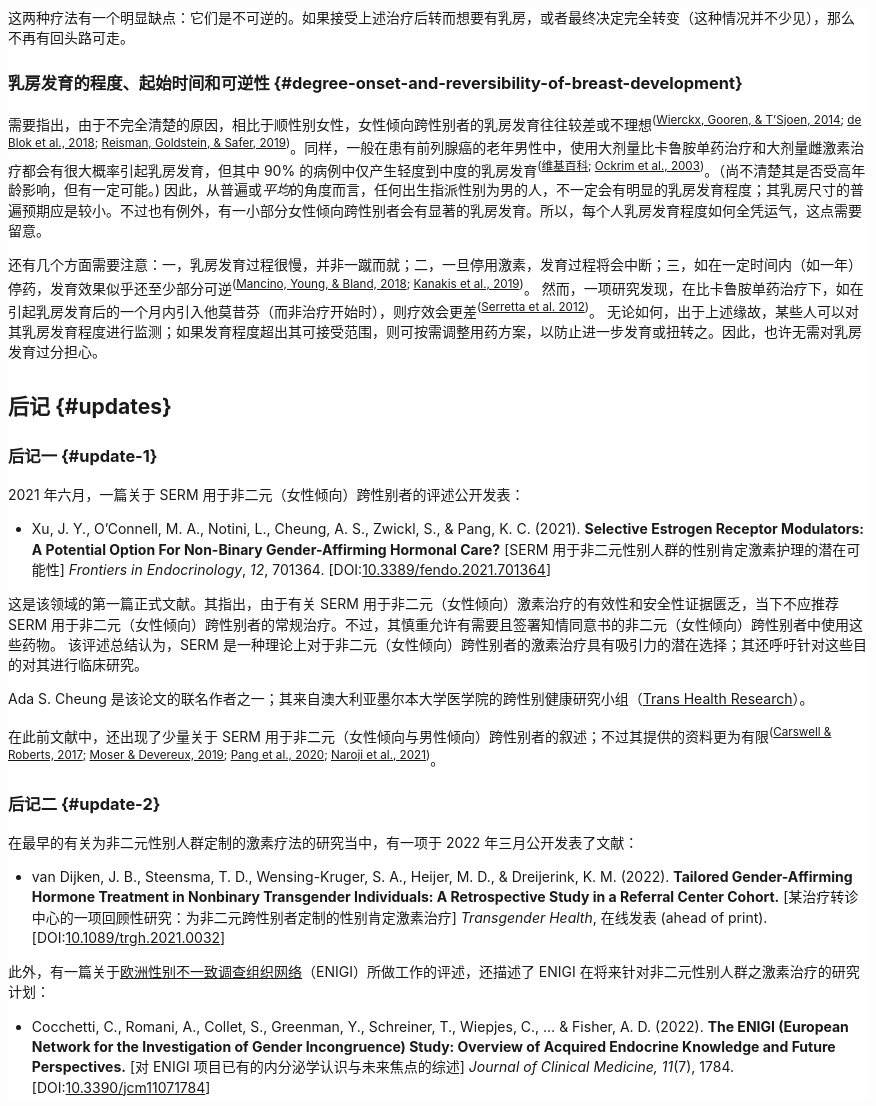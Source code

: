 这两种疗法有一个明显缺点：它们是不可逆的。如果接受上述治疗后转而想要有乳房，或者最终决定完全转变（这种情况并不少见），那么不再有回头路可走。

### 乳房发育的程度、起始时间和可逆性 {#degree-onset-and-reversibility-of-breast-development}

需要指出，由于不完全清楚的原因，相比于顺性别女性，女性倾向跨性别者的乳房发育往往较差或不理想<sup>([Wierckx, Gooren, & T’Sjoen, 2014][wgt14]; [de Blok et al., 2018][blok18]; [Reisman, Goldstein, & Safer, 2019][rgs19])</sup>。同样，一般在患有前列腺癌的老年男性中，使用大剂量比卡鲁胺单药治疗和大剂量雌激素治疗都会有很大概率引起乳房发育，但其中 90% 的病例中仅产生轻度到中度的乳房发育<sup>([维基百科][wiki75]; [Ockrim et al., 2003][o03])</sup>。（尚不清楚其是否受高年龄影响，但有一定可能。)
因此，从普遍或*平均*的角度而言，任何出生指派性别为男的人，不一定会有明显的乳房发育程度；其乳房尺寸的普遍预期应是较小。不过也有例外，有一小部分女性倾向跨性别者会有显著的乳房发育。所以，每个人乳房发育程度如何全凭运气，这点需要留意。

还有几个方面需要注意：一，乳房发育过程很慢，并非一蹴而就；二，一旦停用激素，发育过程将会中断；三，如在一定时间内（如一年）停药，发育效果似乎还至少部分可逆<sup>([Mancino, Young, & Bland, 2018][myb18]; [Kanakis et al., 2019][k19])</sup>。
然而，一项研究发现，在比卡鲁胺单药治疗下，如在引起乳房发育后的一个月内引入他莫昔芬（而非治疗开始时），则疗效会更差<sup>([Serretta et al. 2012][s12])</sup>。
无论如何，出于上述缘故，某些人可以对其乳房发育程度进行监测；如果发育程度超出其可接受范围，则可按需调整用药方案，以防止进一步发育或扭转之。因此，也许无需对乳房发育过分担心。

## 后记 {#updates}

### 后记一 {#update-1}

2021 年六月，一篇关于 SERM 用于非二元（女性倾向）跨性别者的评述公开发表：

- Xu, J. Y., O’Connell, M. A., Notini, L., Cheung, A. S., Zwickl, S., & Pang, K. C. (2021).
  **Selective Estrogen Receptor Modulators: A Potential Option For Non-Binary Gender-Affirming Hormonal Care?** [SERM 用于非二元性别人群的性别肯定激素护理的潜在可能性]
  _Frontiers in Endocrinology_, _12_, 701364. [DOI:[10.3389/fendo.2021.701364][x21]]

这是该领域的第一篇正式文献。其指出，由于有关 SERM 用于非二元（女性倾向）激素治疗的有效性和安全性证据匮乏，当下不应推荐 SERM 用于非二元（女性倾向）跨性别者的常规治疗。不过，其慎重允许有需要且签署知情同意书的非二元（女性倾向）跨性别者中使用这些药物。
该评述总结认为，SERM 是一种理论上对于非二元（女性倾向）跨性别者的激素治疗具有吸引力的潜在选择；其还呼吁针对这些目的对其进行临床研究。

Ada S. Cheung 是该论文的联名作者之一；其来自澳大利亚墨尔本大学医学院的跨性别健康研究小组（[Trans Health Research][thr]）。

在此前文献中，还出现了少量关于 SERM 用于非二元（女性倾向与男性倾向）跨性别者的叙述；不过其提供的资料更为有限<sup>([Carswell & Roberts, 2017][cr17]; [Moser & Devereux, 2019][md19]; [Pang et al., 2020][pang20]; [Naroji et al., 2021][n21])</sup>。

### 后记二 {#update-2}

在最早的有关为非二元性别人群定制的激素疗法的研究当中，有一项于 2022 年三月公开发表了文献：

- van Dijken, J. B., Steensma, T. D., Wensing-Kruger, S. A., Heijer, M. D., & Dreijerink, K. M. (2022).
  **Tailored Gender-Affirming Hormone Treatment in Nonbinary Transgender Individuals: A Retrospective Study in a Referral Center Cohort.** [某治疗转诊中心的一项回顾性研究：为非二元跨性别者定制的性别肯定激素治疗]
  *Transgender Health*, 在线发表 (ahead of print). [DOI:[10.1089/trgh.2021.0032][d22]]

此外，有一篇关于[欧洲性别不一致调查组织网络][wiki76]（ENIGI）所做工作的评述，还描述了 ENIGI 在将来针对非二元性别人群之激素治疗的研究计划：

- Cocchetti, C., Romani, A., Collet, S., Greenman, Y., Schreiner, T., Wiepjes, C., … & Fisher, A. D. (2022).
  **The ENIGI (European Network for the Investigation of Gender Incongruence) Study: Overview of Acquired Endocrine Knowledge and Future Perspectives.** [对 ENIGI 项目已有的内分泌学认识与未来焦点的综述]
  *Journal of Clinical Medicine, 11*(7), 1784. [DOI:[10.3390/jcm11071784][c22]]


[wiki1]: https://en.wikipedia.org/wiki/Non-binary_gender
[wiki2]: https://en.wikipedia.org/wiki/Gender_binary
[wiki3]: https://en.wikipedia.org/wiki/Transmasculine
[wiki4]: https://en.wikipedia.org/wiki/Transfeminine
[wiki5]: https://en.wikipedia.org/wiki/Androgyny
[wiki6]: https://en.wikipedia.org/wiki/Masculinization
[wiki7]: https://en.wikipedia.org/wiki/Feminization_%28biology%29
[wiki8]: https://en.wikipedia.org/wiki/Demasculinization
[wiki9]: https://www.urbandictionary.com/define.php?term=femboy
[wiki10]: https://en.wikipedia.org/wiki/Breast_development
[wiki11]: https://en.wikipedia.org/wiki/Medical_guideline
[wiki12]: https://en.wikipedia.org/wiki/Gynecomastia
[wiki13]: https://en.wikipedia.org/wiki/Testosterone
[wiki14]: https://en.wikipedia.org/wiki/Estradiol
[wiki14-skin]: https://en.wikipedia.org/wiki/Estradiol#Skin_health
[wiki15]: https://en.wikipedia.org/wiki/Sex-hormonal_agent
[wiki16]: https://en.wikipedia.org/wiki/Estrogen_%28medication%29
[wiki17]: https://en.wikipedia.org/wiki/Progestogen_%28medication%29
[wiki18]: https://en.wikipedia.org/wiki/Antiandrogen
[wiki19]: https://en.wikipedia.org/wiki/Feminizing_hormone_therapy
[wiki20]: https://en.wikipedia.org/wiki/Estradiol_%28medication%29
[wiki21]: https://en.wikipedia.org/wiki/Estrogen_ester
[wiki22]: https://en.wikipedia.org/wiki/Estradiol_valerate
[wiki23]: https://en.wikipedia.org/wiki/Spironolactone
[wiki24]: https://en.wikipedia.org/wiki/Bicalutamide
[wiki25]: https://en.wikipedia.org/wiki/Gonadotropin-releasing_hormone_agonist
[wiki26]: https://en.wikipedia.org/wiki/Gonadotropin-releasing_hormone_antagonist
[wiki27]: https://en.wikipedia.org/wiki/Progesterone_%28medication%29
[wiki28]: https://en.wikipedia.org/wiki/Cyproterone_acetate
[wiki29]: https://en.wikipedia.org/wiki/Androgen_synthesis_inhibitor
[wiki30]: https://en.wikipedia.org/wiki/5%CE%B1-Reductase_inhibitor
[wiki31]: https://en.wikipedia.org/wiki/Dihydrotestosterone
[wiki32]: https://en.wikipedia.org/wiki/Real-life_experience_(transgender)
[wiki33]: https://en.wikipedia.org/wiki/Pharmacodynamics_of_spironolactone#Antiandrogenic_activity
[wiki34]: https://en.wikipedia.org/wiki/Nandrolone_decanoate
[wiki35]: https://en.wikipedia.org/wiki/Oxandrolone
[wiki36]: https://en.wikipedia.org/wiki/Bone_density
[wiki37]: https://en.wikipedia.org/wiki/Osteoporosis
[wiki38]: https://en.wikipedia.org/wiki/Menopause
[wiki39]: https://en.wikipedia.org/wiki/Hot_flash
[wiki40]: https://en.wikipedia.org/wiki/Selective_estrogen_receptor_modulator
[wiki40-forms]: https://en.wikipedia.org/wiki/Selective_estrogen_receptor_modulator#Available_forms
[wiki41]: https://en.wikipedia.org/wiki/Partial_agonist
[wiki42]: https://en.wikipedia.org/wiki/Antiestrogen
[wiki43]: https://en.wikipedia.org/wiki/Raloxifene
[wiki44]: https://en.wikipedia.org/wiki/Tamoxifen
[wiki45]: https://en.wikipedia.org/wiki/Toremifene
[wiki46]: https://en.wikipedia.org/wiki/Bazedoxifene/conjugated_estrogens
[wiki47]: https://en.wikipedia.org/wiki/Insulin-like_growth_factor_1
[wiki48]: http://en.wikipedia.org/wiki/Off-target_activity
[wiki49]: http://en.wikipedia.org/wiki/%20Binding_selectivity
[wiki50]: http://en.wikipedia.org/wiki/Precocious_puberty
[wiki51]: https://en.wikipedia.org/wiki/Bone_maturation
[wiki52]: https://en.wikipedia.org/wiki/Epiphyseal_closure
[wiki53]: https://en.wikipedia.org/wiki/Complete_androgen_insensitivity_syndrome
[wiki54]: https://en.wikipedia.org/wiki/Calcium_supplement
[wiki55]: https://en.wikipedia.org/wiki/Vitamin_D#Use_of_supplements
[wiki56]: https://en.wikipedia.org/wiki/Bisphosphonate
[wiki57]: https://en.wikipedia.org/wiki/Alendronic_acid
[wiki58]: https://en.wikipedia.org/wiki/Zoledronic_acid
[wiki59]: https://en.wikipedia.org/wiki/Weight-bearing
[wiki60]: https://en.wikipedia.org/wiki/Exercise
[wiki61]: https://en.wikipedia.org/wiki/Antimineralocorticoid
[wiki62]: https://en.wikipedia.org/wiki/Aldosterone
[wiki63]: https://en.wikipedia.org/wiki/Lynestrenol
[wiki64]: https://en.wikipedia.org/wiki/Elagolix
[wiki64-use]: https://en.wikipedia.org/wiki/Elagolix#Medical_uses
[wiki65]: https://en.wikipedia.org/wiki/Aromatase_inhibitor
[wiki66]: https://en.wikipedia.org/wiki/Hypogonadism
[wiki67]: https://en.wikipedia.org/wiki/Clomifene
[wiki68]: https://en.wikipedia.org/wiki/Enclomifene
[wiki69]: https://en.wikipedia.org/wiki/Pharmacology_of_bicalutamide#Influences_on_hormone_levels
[wiki70]: https://en.wikipedia.org/wiki/Hypothalamic%E2%80%93pituitary%E2%80%93gonadal_axis
[wiki71]: https://en.wikipedia.org/wiki/Sex_hormone-binding_globulin
[wiki72]: https://en.wikipedia.org/wiki/Prostate-specific_antigen
[wiki73]: https://en.wikipedia.org/wiki/Androstanolone
[wiki74]: https://en.wikipedia.org/wiki/Aromatase
[wiki75]: https://en.wikipedia.org/wiki/Side_effects_of_bicalutamide#Breast_changes
[wiki76]: https://en.wikipedia.org/wiki/European_Network_for_the_Investigation_of_Gender_Incongruence
[fig1]: https://imgur.com/a/eyKC9BH
[fig2]: https://commons.wikimedia.org/wiki/File:Blausen_0686_Osteoporosis_01.png
[fig3]: https://i.imgur.com/hdcqJoh.jpg
[fig4]: https://imgur.com/a/laAujZs
[table1]: https://en.wikipedia.org/wiki/Template:Tissue-specific_estrogenic_and_antiestrogenic_activity_of_SERMs
[table2]: https://en.wikipedia.org/wiki/Template:Hormone_levels_in_gonadally_intact_adolescent_and_adult_females_with_complete_androgen_insensitivity_syndrome
[aw18-intro]: https://transfemscience.org/articles/transfem-intro/
[aw19-cpa]: https://transfemscience.org/articles/cpa-dosage/
[aw18-opr]: https://transfemscience.org/articles/oral-p4-rectally/
[aw18-spiro]: https://transfemscience.org/articles/spiro-hormone-levels-men-transfem/
[aw19-buse]: https://transfemscience.org/articles/buserelin-inexpensive/
[aw19-bica]: https://transfemscience.org/articles/bica-dosage/
[aw20-cais]: https://transfemscience.org/articles/cais-breast-dev-p4/
[aw20-ecbc]: https://transfemscience.org/articles/estrogens-coagulation-blood-clots/
[aw20-hlfp]: https://transfemscience.org/articles/hormone-levels-female-puberty/
[aw20-nand]: https://transfemscience.org/articles/nandrolone/
[r16]: https://doi.org/10.3109/09540261.2015.1106446
[s17]: https://doi.org/10.1057/978-1-137-51053-2_10
[b18]: https://doi.org/10.2146/ajhp180236
[c20]: https://doi.org/10.3390/jcm9061609
[f14]: https://doi.org/10.1007/BF03347261
[d07]: https://doi.org/10.1080/09513590701414907
[z09]: https://doi.org/10.1016/j.bone.2009.03.672
[b12]: https://doi.org/10.1210/jc.2011-2837
[v12]: https://www.openaccessjournals.com/articles/raloxifene-for-the-treatment-of-postmenopausal-osteoporosis.pdf
[p66]: https://doi.org/10.1200/JCO.1996.14.1.78
[b99]: https://scholar.google.com/scholar?cluster=9084144056195678692
[p15]: https://doi.org/10.1159/000435881
[d01]: https://doi.org/10.1359/jbmr.2001.16.11.2118
[p20]: https://doi.org/10.1080/13625187.2020.1743828
[b92]: https://doi.org/10.1016/0002-9378(92)91706-G
[r97]: https://pubmed.ncbi.nlm.nih.gov/9513613/
[hcr19]: https://doi.org/10.1007/s00198-019-05103-6
[dl05]: https://doi.org/10.1016/S1470-2045(05)70464-2
[ckc19]: https://doi.org/10.3390/ijms20092213
[r18]: https://doi.org/10.1016/j.beem.2018.09.005
[m99]: https://doi.org/10.1210/jcem.84.4.5606
[pk94]: https://doi.org/10.1055/s-2007-1000771
[pk99]: https://doi.org/10.1210/jcem.84.12.4747a
[n10]: https://doi.org/10.1586/eog.10.60
[f18]: https://doi.org/10.5152/ejbh.2017.3841
[f15]: https://doi.org/10.1371/journal.pone.0136094
[b10]: https://doi.org/10.1515/JPEM.2010.23.1-2.205
[bnk16]: https://doi.org/10.1007/s11930-016-0089-7
[tk14]: https://doi.org/10.1007/s11934-014-0417-2
[ts05]: https://doi.org/10.1210/jc.2005-0982
[r06]: https://doi.org/10.1210/jc.2006-0462
[r09]: https://doi.org/10.1111/j.1365-2265.2009.03573.x
[b05]: http://doi.org/10.1200/JCO.2005.12.013
[s05]: https://doi.org/10.1038/sj.pcan.4500782
[f07]: https://doi.org/10.1016/j.eururo.2007.01.031
[h07]: https://doi.org/10.1016/j.clgc.2016.08.026
[l04]: https://doi.org/10.1016/j.jpeds.2004.03.057
[t09]: https://doi.org/10.1016/j.fertnstert.2008.06.002
[k82]: https://scholar.google.com/scholar?cluster=4238869506512555946
[k83a]: https://doi.org/10.1111/j.1365-2265.1983.tb00026.x
[k83b]: https://www.ncbi.nlm.nih.gov/pubmed/6220269
[ek85]: https://doi.org/10.1203/00006450-198504000-00478
[esk86]: https://doi.org/10.1016/S0022-3476(86)80596-0
[c87]: https://scholar.google.com/scholar?cluster=3360763232927372241
[kfr89]: https://scholar.google.com/scholar?cluster=5518180075111780827
[dc98]: https://scholar.google.com/scholar?cluster=16413946049580369858
[bsh01]: https://doi.org/10.1086/322637
[h81]: https://www.ncbi.nlm.nih.gov/pubmed/7326723
[hv03]: https://www.internimedicina.cz/artkey/int-200301-0003_Gynekomasti.php
[b80]: https://doi.org/10.2165/00003495-198019050-00005
[tcl00]: https://www.ncbi.nlm.nih.gov/pubmed/10651345
[vss12]: https://doi.org/10.1016/j.ijrobp.2012.01.036
[a18]: https://doi.org/10.1016/j.ijrobp.2018.01.096
[z10]: https://doi.org/10.1111/j.1471-0528.2009.02399.x
[n08]: https://doi.org/10.1136/bmj.39511.493391.BE
[g05]: https://doi.org/10.1634/theoncologist.10-7-471
[t12]: https://doi.org/10.3747/co.19.993
[wgt14]: https://doi.org/10.1111/jsm.12487
[blok18]: https://doi.org/10.1210/jc.2017-01927
[rgs19]: https://doi.org/10.4158/EP-2019-0183
[o03]: https://doi.org/10.1097/01.ju.0000061024.75334.40
[myb18]: https://doi.org/10.1016/B978-0-323-35955-9.00007-6
[k19]: https://doi.org/10.1111/andr.12636
[s12]: https://doi.org/10.1016/j.clgc.2012.03.002
[x21]: https://doi.org/10.3389/fendo.2021.701364
[cr17]: https://doi.org/10.1089/trgh.2017.0021
[md19]: https://doi.org/10.1007/s11930-019-00221-y
[pang20]: https://doi.org/10.1542/peds.2019-1606
[n21]: https://doi.org/10.1016/j.jpag.2021.02.063
[d22]: https://doi.org/10.1089/trgh.2021.0032
[c22]: https://doi.org/10.3390/jcm11071784
[suppl]: https://web.archive.org/web/20201124124911/https://docs.google.com/document/d/1PYWaZaHazpbyOtGEWIq4krsVmqLxENIhFqJW4fBuXv8/view
[suppl-pdf]: https://docdro.id/4iy0Lkj
[nih1]: https://www.ncbi.nlm.nih.gov/mesh?Term=%22Sexual+Infantilism%22%5BMeSH
[fda1]: https://www.accessdata.fda.gov/drugsatfda_docs/label/2013/022247Orig1s001lbl.pdf
[pubmed1]: https://pubmed.ncbi.nlm.nih.gov/?term=bicalutamide[title]+tamoxifen[title]
[drugs1]: https://www.drugs.com/international/androstanolone.html
[thr]: https://www.transresearch.org.au/